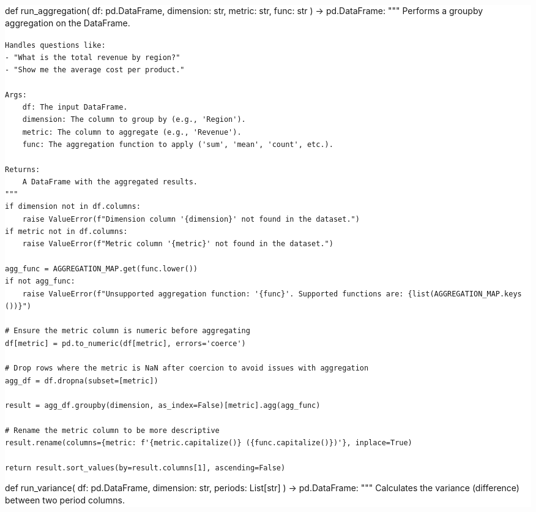def run_aggregation(
    df: pd.DataFrame, 
    dimension: str, 
    metric: str, 
    func: str
) -> pd.DataFrame:
    """
    Performs a groupby aggregation on the DataFrame.

    Handles questions like:
    - "What is the total revenue by region?"
    - "Show me the average cost per product."

    Args:
        df: The input DataFrame.
        dimension: The column to group by (e.g., 'Region').
        metric: The column to aggregate (e.g., 'Revenue').
        func: The aggregation function to apply ('sum', 'mean', 'count', etc.).

    Returns:
        A DataFrame with the aggregated results.
    """
    if dimension not in df.columns:
        raise ValueError(f"Dimension column '{dimension}' not found in the dataset.")
    if metric not in df.columns:
        raise ValueError(f"Metric column '{metric}' not found in the dataset.")

    agg_func = AGGREGATION_MAP.get(func.lower())
    if not agg_func:
        raise ValueError(f"Unsupported aggregation function: '{func}'. Supported functions are: {list(AGGREGATION_MAP.keys())}")

    # Ensure the metric column is numeric before aggregating
    df[metric] = pd.to_numeric(df[metric], errors='coerce')
    
    # Drop rows where the metric is NaN after coercion to avoid issues with aggregation
    agg_df = df.dropna(subset=[metric])

    result = agg_df.groupby(dimension, as_index=False)[metric].agg(agg_func)
    
    # Rename the metric column to be more descriptive
    result.rename(columns={metric: f'{metric.capitalize()} ({func.capitalize()})'}, inplace=True)

    return result.sort_values(by=result.columns[1], ascending=False)


def run_variance(
    df: pd.DataFrame, 
    dimension: str, 
    periods: List[str]
) -> pd.DataFrame:
    """
    Calculates the variance (difference) between two period columns.
